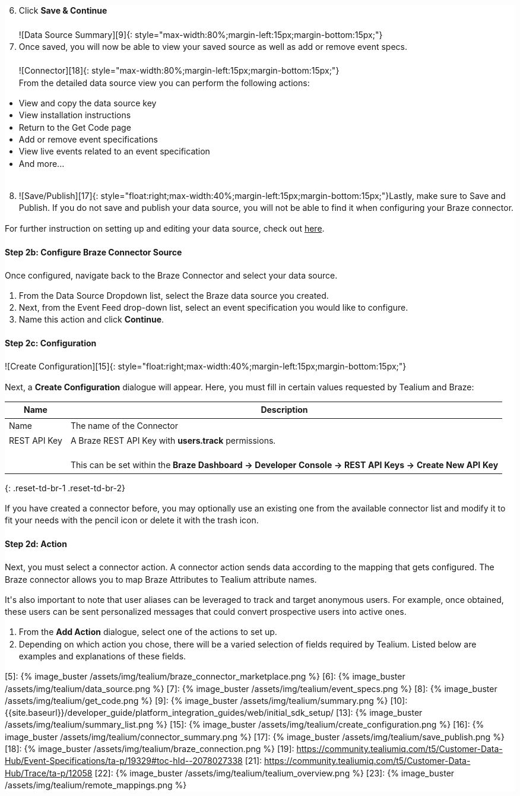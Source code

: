6. Click __Save & Continue__ <br><br>![Data Source Summary][9]{: style="max-width:80%;margin-left:15px;margin-bottom:15px;"}
7. Once saved, you will now be able to view your saved source as well as add or remove event specs. <br><br>![Connector][18]{: style="max-width:80%;margin-left:15px;margin-bottom:15px;"}<br>From the detailed data source view you can perform the following actions:
- View and copy the data source key
- View installation instructions
- Return to the Get Code page
- Add or remove event specifications
- View live events related to an event specification
- And more...<br><br>
8. ![Save/Publish][17]{: style="float:right;max-width:40%;margin-left:15px;margin-bottom:15px;"}Lastly, make sure to Save and Publish. If you do not save and publish your data source, you will not be able to find it when configuring your Braze connector.

For further instruction on setting up and editing your data source, check out [here](https://community.tealiumiq.com/t5/Customer-Data-Hub/Data-Sources/ta-p/17933).

#### Step 2b: Configure Braze Connector Source

Once configured, navigate back to the Braze Connector and select your data source. 

1. From the Data Source Dropdown list, select the Braze data source you created.
2. Next, from the Event Feed drop-down list, select an event specification you would like to configure.
3. Name this action and click __Continue__.

#### Step 2c: Configuration
![Create Configuration][15]{: style="float:right;max-width:40%;margin-left:15px;margin-bottom:15px;"}

Next, a __Create Configuration__ dialogue will appear. Here, you must fill in certain values requested by Tealium and Braze:

| Name | Description |
| ---- | ----------- |
| Name | The name of the Connector | 
| REST API Key | A Braze REST API Key with __users.track__ permissions. <br><br>This can be set within the __Braze Dashboard -> Developer Console -> REST API Keys -> Create New API Key__ |
{: .reset-td-br-1 .reset-td-br-2}

If you have created a connector before, you may optionally use an existing one from the available connector list and modify it to fit your needs with the pencil icon or delete it with the trash icon. 

#### Step 2d: Action

Next, you must select a connector action. A connector action sends data according to the mapping that gets configured. The Braze connector allows you to map Braze Attributes to Tealium attribute names. 

It's also important to note that user aliases can be leveraged to track and target anonymous users. For example, once obtained, these users can be sent personalized messages that could convert prospective users into active ones.

1. From the __Add Action__ dialogue, select one of the actions to set up.
2. Depending on which action you chose, there will be a varied selection of fields required by Tealium. Listed below are examples and explanations of these fields.


[1]: {{site.baseurl}}/developer_guide/platform_integration_guides/ios/initial_sdk_setup/
[2]: {{site.baseurl}}/developer_guide/platform_integration_guides/android/initial_sdk_setup/android_sdk_integration/
[5]: {% image_buster /assets/img/tealium/braze_connector_marketplace.png %}
[6]: {% image_buster /assets/img/tealium/data_source.png %}
[7]: {% image_buster /assets/img/tealium/event_specs.png %}
[8]: {% image_buster /assets/img/tealium/get_code.png %}
[9]: {% image_buster /assets/img/tealium/summary.png %}
[10]: {{site.baseurl}}/developer_guide/platform_integration_guides/web/initial_sdk_setup/
[13]: {% image_buster /assets/img/tealium/summary_list.png %}
[15]: {% image_buster /assets/img/tealium/create_configuration.png %}
[16]: {% image_buster /assets/img/tealium/connector_summary.png %}
[17]: {% image_buster /assets/img/tealium/save_publish.png %}
[18]: {% image_buster /assets/img/tealium/braze_connection.png %}
[19]: https://community.tealiumiq.com/t5/Customer-Data-Hub/Event-Specifications/ta-p/19329#toc-hId--2078027338
[21]: https://community.tealiumiq.com/t5/Customer-Data-Hub/Trace/ta-p/12058
[22]: {% image_buster /assets/img/tealium/tealium_overview.png %}
[23]: {% image_buster /assets/img/tealium/remote_mappings.png %}